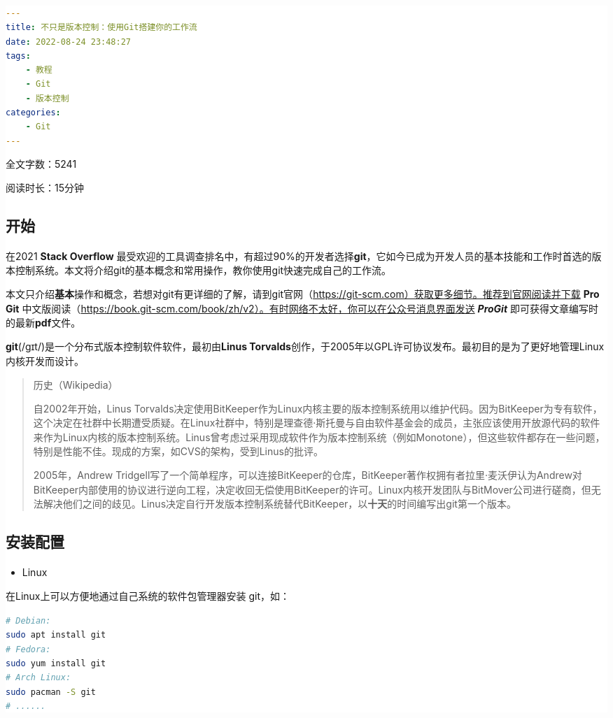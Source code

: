 ```yaml
---
title: 不只是版本控制：使用Git搭建你的工作流
date: 2022-08-24 23:48:27
tags:
    - 教程
    - Git
    - 版本控制
categories:
    - Git
---
```


全文字数：5241

阅读时长：15分钟



## 开始

在2021 **Stack Overflow** 最受欢迎的工具调查排名中，有超过90%的开发者选择**git**，它如今已成为开发人员的基本技能和工作时首选的版本控制系统。本文将介绍git的基本概念和常用操作，教你使用git快速完成自己的工作流。

本文只介绍**基本**操作和概念，若想对git有更详细的了解，请到git官网（https://git-scm.com）获取更多细节。推荐到官网阅读并下载 **Pro Git** 中文版阅读（https://book.git-scm.com/book/zh/v2）。有时网络不太好，你可以在公众号消息界面发送 ***ProGit*** 即可获得文章编写时的最新**pdf**文件。



**git**(/ɡɪt/)是一个分布式版本控制软件软件，最初由**Linus Torvalds**创作，于2005年以GPL许可协议发布。最初目的是为了更好地管理Linux内核开发而设计。

> 历史（Wikipedia）
>
> 自2002年开始，Linus Torvalds决定使用BitKeeper作为Linux内核主要的版本控制系统用以维护代码。因为BitKeeper为专有软件，这个决定在社群中长期遭受质疑。在Linux社群中，特别是理查德·斯托曼与自由软件基金会的成员，主张应该使用开放源代码的软件来作为Linux内核的版本控制系统。Linus曾考虑过采用现成软件作为版本控制系统（例如Monotone），但这些软件都存在一些问题，特别是性能不佳。现成的方案，如CVS的架构，受到Linus的批评。
>
> 2005年，Andrew Tridgell写了一个简单程序，可以连接BitKeeper的仓库，BitKeeper著作权拥有者拉里·麦沃伊认为Andrew对BitKeeper内部使用的协议进行逆向工程，决定收回无偿使用BitKeeper的许可。Linux内核开发团队与BitMover公司进行磋商，但无法解决他们之间的歧见。Linus决定自行开发版本控制系统替代BitKeeper，以**十天**的时间编写出git第一个版本。



## 安装配置

- Linux

在Linux上可以方便地通过自己系统的软件包管理器安装 git，如：

```bash
# Debian:
sudo apt install git
# Fedora:
sudo yum install git
# Arch Linux:
sudo pacman -S git
# ......
```
